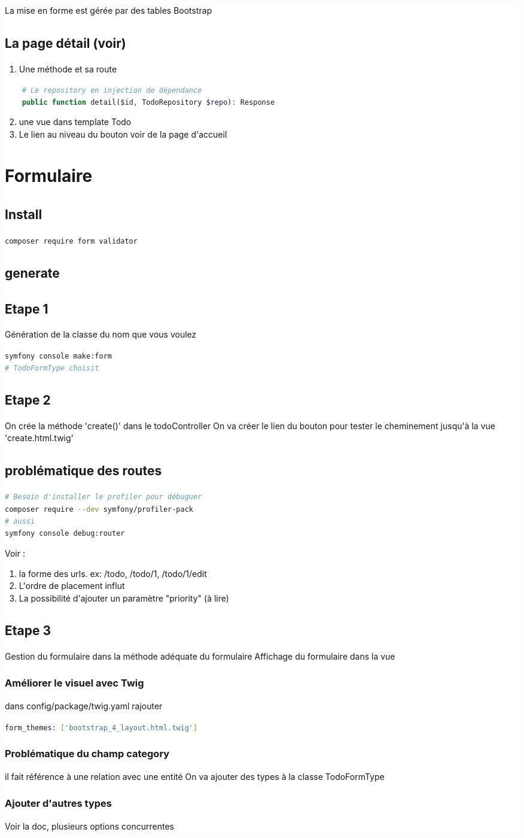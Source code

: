 La mise en forme est gérée par des tables Bootstrap
## La page détail (voir)
1. Une méthode et sa route
```php
    # Le repository en injection de dépendance
    public function detail($id, TodoRepository $repo): Response
```

2. une vue dans template Todo
3. Le lien au niveau du bouton voir de la page d'accueil

# Formulaire
## Install
```bash
composer require form validator
```

## generate
## Etape 1
Génération de la classe du nom que vous voulez
```bash
symfony console make:form
# TodoFormType choisit
```
## Etape 2
On crée la méthode 'create()' dans le todoController
On va créer le lien du bouton pour tester le cheminement jusqu'à la vue 'create.html.twig'
## problématique des routes
```bash
# Besoin d'installer le profiler pour débuguer
composer require --dev symfony/profiler-pack
# aussi
symfony console debug:router
```

Voir :
1. la forme des urls. ex: /todo, /todo/1, /todo/1/edit
2. L'ordre de placement influt
3. La possibilité d'ajouter un paramètre "priority" (à lire)


## Etape 3
Gestion du formulaire dans la méthode adéquate du formulaire
Affichage du formulaire dans la vue
### Améliorer le visuel avec Twig
dans config/package/twig.yaml rajouter
```bash
form_themes: ['bootstrap_4_layout.html.twig']
```
### Problématique du champ category
il fait référence à une relation avec une entité
On va ajouter des types à la classe TodoFormType
### Ajouter d'autres types
Voir la doc, plusieurs options concurrentes
